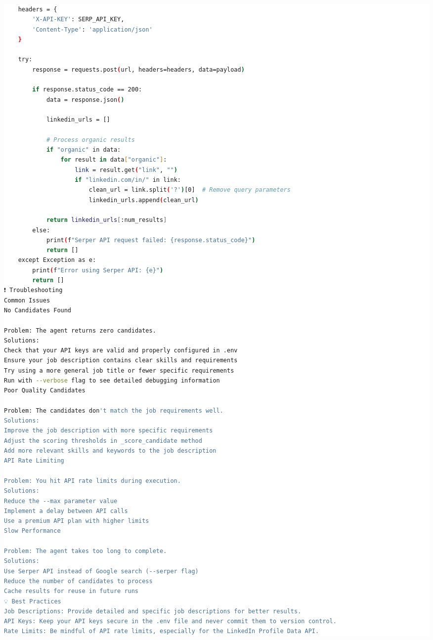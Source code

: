 ```bash
    headers = {
        'X-API-KEY': SERP_API_KEY,
        'Content-Type': 'application/json'
    }
    
    try:
        response = requests.post(url, headers=headers, data=payload)
        
        if response.status_code == 200:
            data = response.json()
            
            linkedin_urls = []
            
            # Process organic results
            if "organic" in data:
                for result in data["organic"]:
                    link = result.get("link", "")
                    if "linkedin.com/in/" in link:
                        clean_url = link.split('?')[0]  # Remove query parameters
                        linkedin_urls.append(clean_url)
            
            return linkedin_urls[:num_results]
        else:
            print(f"Serper API request failed: {response.status_code}")
            return []
    except Exception as e:
        print(f"Error using Serper API: {e}")
        return []
❗ Troubleshooting
Common Issues
No Candidates Found

Problem: The agent returns zero candidates.
Solutions:
Check that your API keys are valid and properly configured in .env
Ensure your job description contains clear skills and requirements
Try using a more general job title or fewer specific requirements
Run with --verbose flag to see detailed debugging information
Poor Quality Candidates

Problem: The candidates don't match the job requirements well.
Solutions:
Improve the job description with more specific requirements
Adjust the scoring thresholds in _score_candidate method
Add more relevant skills and keywords to the job description
API Rate Limiting

Problem: You hit API rate limits during execution.
Solutions:
Reduce the --max parameter value
Implement a delay between API calls
Use a premium API plan with higher limits
Slow Performance

Problem: The agent takes too long to complete.
Solutions:
Use Serper API instead of Google search (--serper flag)
Reduce the number of candidates to process
Cache results for reuse in future runs
💡 Best Practices
Job Descriptions: Provide detailed and specific job descriptions for better results.
API Keys: Keep your API keys secure in the .env file and never commit them to version control.
Rate Limits: Be mindful of API rate limits, especially for the LinkedIn Profile Data API.
```